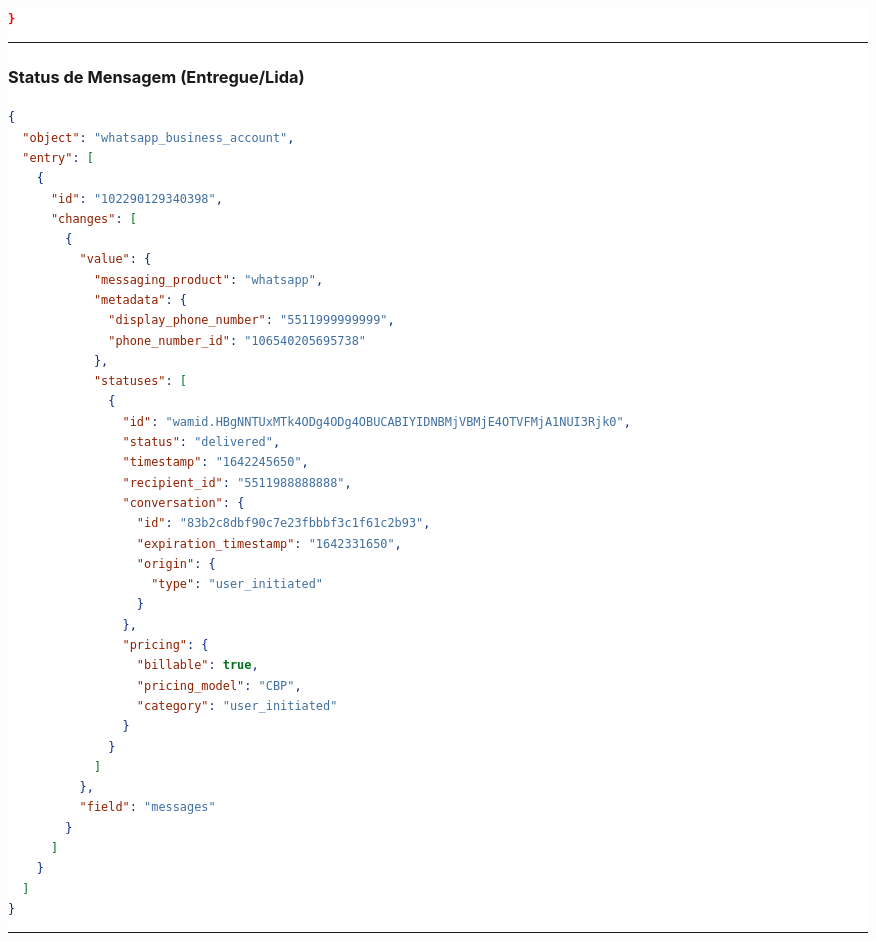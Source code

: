 ```json
}
```

---

### Status de Mensagem (Entregue/Lida)

```json
{
  "object": "whatsapp_business_account",
  "entry": [
    {
      "id": "102290129340398",
      "changes": [
        {
          "value": {
            "messaging_product": "whatsapp",
            "metadata": {
              "display_phone_number": "5511999999999",
              "phone_number_id": "106540205695738"
            },
            "statuses": [
              {
                "id": "wamid.HBgNNTUxMTk4ODg4ODg4OBUCABIYIDNBMjVBMjE4OTVFMjA1NUI3Rjk0",
                "status": "delivered",
                "timestamp": "1642245650",
                "recipient_id": "5511988888888",
                "conversation": {
                  "id": "83b2c8dbf90c7e23fbbbf3c1f61c2b93",
                  "expiration_timestamp": "1642331650",
                  "origin": {
                    "type": "user_initiated"
                  }
                },
                "pricing": {
                  "billable": true,
                  "pricing_model": "CBP",
                  "category": "user_initiated"
                }
              }
            ]
          },
          "field": "messages"
        }
      ]
    }
  ]
}
```

---
